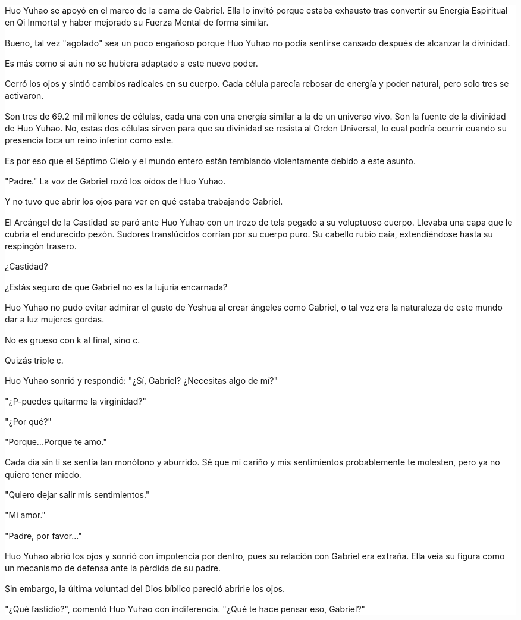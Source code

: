 
Huo Yuhao se apoyó en el marco de la cama de Gabriel. Ella lo invitó porque estaba exhausto tras convertir su Energía Espiritual en Qi Inmortal y haber mejorado su Fuerza Mental de forma similar.

Bueno, tal vez "agotado" sea un poco engañoso porque Huo Yuhao no podía sentirse cansado después de alcanzar la divinidad.

Es más como si aún no se hubiera adaptado a este nuevo poder.

Cerró los ojos y sintió cambios radicales en su cuerpo. Cada célula parecía rebosar de energía y poder natural, pero solo tres se activaron.

Son tres de 69.2 mil millones de células, cada una con una energía similar a la de un universo vivo. Son la fuente de la divinidad de Huo Yuhao. No, estas dos células sirven para que su divinidad se resista al Orden Universal, lo cual podría ocurrir cuando su presencia toca un reino inferior como este.

Es por eso que el Séptimo Cielo y el mundo entero están temblando violentamente debido a este asunto.

"Padre." La voz de Gabriel rozó los oídos de Huo Yuhao.

Y no tuvo que abrir los ojos para ver en qué estaba trabajando Gabriel.

El Arcángel de la Castidad se paró ante Huo Yuhao con un trozo de tela pegado a su voluptuoso cuerpo. Llevaba una capa que le cubría el endurecido pezón. Sudores translúcidos corrían por su cuerpo puro. Su cabello rubio caía, extendiéndose hasta su respingón trasero.

¿Castidad?

¿Estás seguro de que Gabriel no es la lujuria encarnada?

Huo Yuhao no pudo evitar admirar el gusto de Yeshua al crear ángeles como Gabriel, o tal vez era la naturaleza de este mundo dar a luz mujeres gordas.

No es grueso con k al final, sino c.

Quizás triple c.

Huo Yuhao sonrió y respondió: "¿Sí, Gabriel? ¿Necesitas algo de mí?"

"¿P-puedes quitarme la virginidad?"

"¿Por qué?"

"Porque...Porque te amo."

Cada día sin ti se sentía tan monótono y aburrido. Sé que mi cariño y mis sentimientos probablemente te molesten, pero ya no quiero tener miedo.

"Quiero dejar salir mis sentimientos."

"Mi amor."

"Padre, por favor..."

Huo Yuhao abrió los ojos y sonrió con impotencia por dentro, pues su relación con Gabriel era extraña. Ella veía su figura como un mecanismo de defensa ante la pérdida de su padre.

Sin embargo, la última voluntad del Dios bíblico pareció abrirle los ojos.

"¿Qué fastidio?", comentó Huo Yuhao con indiferencia. "¿Qué te hace pensar eso, Gabriel?"
